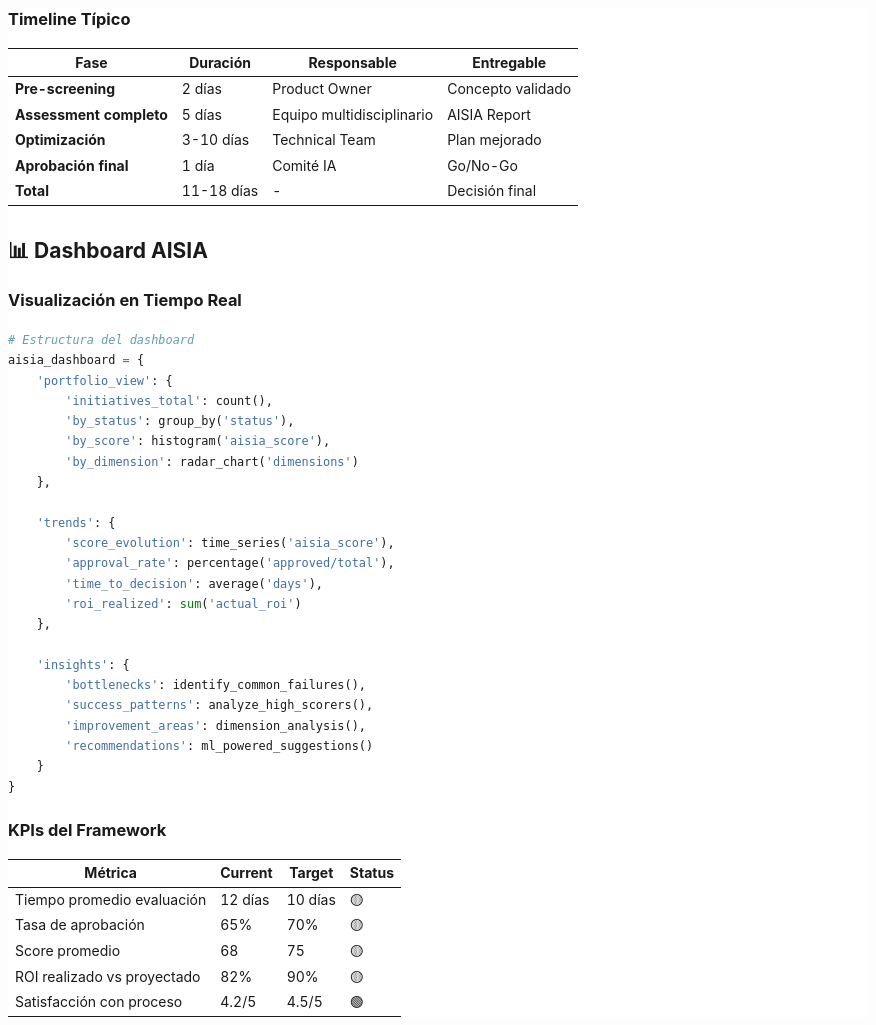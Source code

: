 ### Timeline Típico

| Fase | Duración | Responsable | Entregable |
|------|----------|-------------|------------|
| **Pre-screening** | 2 días | Product Owner | Concepto validado |
| **Assessment completo** | 5 días | Equipo multidisciplinario | AISIA Report |
| **Optimización** | 3-10 días | Technical Team | Plan mejorado |
| **Aprobación final** | 1 día | Comité IA | Go/No-Go |
| **Total** | 11-18 días | - | Decisión final |

## 📊 Dashboard AISIA

### Visualización en Tiempo Real

```python
# Estructura del dashboard
aisia_dashboard = {
    'portfolio_view': {
        'initiatives_total': count(),
        'by_status': group_by('status'),
        'by_score': histogram('aisia_score'),
        'by_dimension': radar_chart('dimensions')
    },
    
    'trends': {
        'score_evolution': time_series('aisia_score'),
        'approval_rate': percentage('approved/total'),
        'time_to_decision': average('days'),
        'roi_realized': sum('actual_roi')
    },
    
    'insights': {
        'bottlenecks': identify_common_failures(),
        'success_patterns': analyze_high_scorers(),
        'improvement_areas': dimension_analysis(),
        'recommendations': ml_powered_suggestions()
    }
}
```

### KPIs del Framework

| Métrica | Current | Target | Status |
|---------|---------|--------|--------|
| Tiempo promedio evaluación | 12 días | 10 días | 🟡 |
| Tasa de aprobación | 65% | 70% | 🟡 |
| Score promedio | 68 | 75 | 🟡 |
| ROI realizado vs proyectado | 82% | 90% | 🟡 |
| Satisfacción con proceso | 4.2/5 | 4.5/5 | 🟢 |
